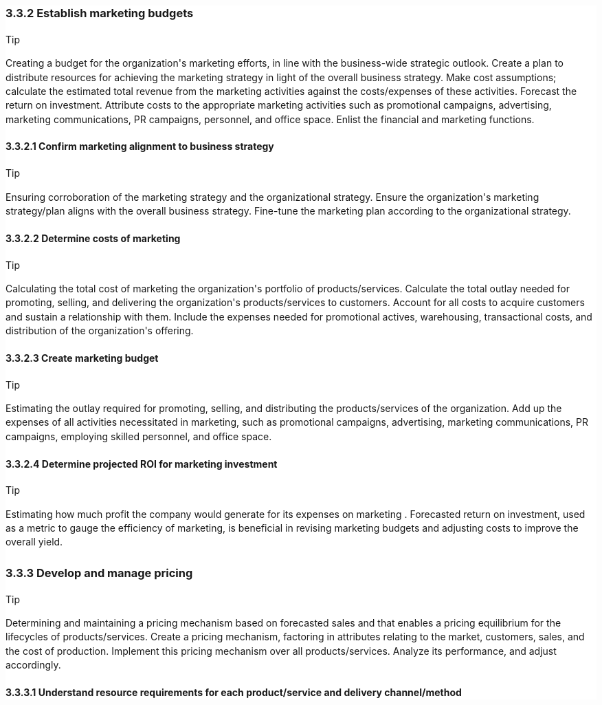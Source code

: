 ### 3.3.2 Establish marketing budgets

> [!TIP]
> Creating a budget for the organization's marketing efforts, in line with the business-wide strategic outlook. Create a plan to distribute resources for achieving the marketing strategy in light of the overall business strategy. Make cost assumptions; calculate the estimated total revenue from the marketing activities against the costs/expenses of these activities. Forecast the return on investment. Attribute costs to the appropriate marketing activities such as promotional campaigns, advertising, marketing communications, PR campaigns, personnel, and office space. Enlist the financial and marketing functions.

#### 3.3.2.1 Confirm marketing alignment to business strategy

> [!TIP]
> Ensuring corroboration of the marketing strategy and the organizational strategy. Ensure the organization's marketing strategy/plan aligns with the overall business strategy. Fine-tune the marketing plan according to the organizational strategy.

#### 3.3.2.2 Determine costs of marketing

> [!TIP]
> Calculating the total cost of marketing the organization's portfolio of products/services. Calculate the total outlay needed for promoting, selling, and delivering the organization's products/services to customers. Account for all costs to acquire customers and sustain a relationship with them. Include the expenses needed for promotional actives, warehousing, transactional costs, and distribution of the organization's offering.

#### 3.3.2.3 Create marketing budget

> [!TIP]
> Estimating the outlay required for promoting, selling, and distributing the products/services of the organization. Add up the expenses of all activities necessitated in marketing, such as promotional campaigns, advertising, marketing communications, PR campaigns, employing skilled personnel, and office space.

#### 3.3.2.4 Determine projected ROI for marketing investment

> [!TIP]
> Estimating how much profit the company would generate for its expenses on marketing . Forecasted return on investment, used as a metric to gauge the efficiency of marketing, is beneficial in revising marketing budgets and adjusting costs to improve the overall yield. 

### 3.3.3 Develop and manage pricing

> [!TIP]
> Determining and maintaining a pricing mechanism based on forecasted sales and that enables a pricing equilibrium for the lifecycles of products/services. Create a pricing mechanism, factoring in attributes relating to the market, customers, sales, and the cost of production. Implement this pricing mechanism over all products/services. Analyze its performance, and adjust accordingly.

#### 3.3.3.1 Understand resource requirements for each product/service and delivery channel/method
